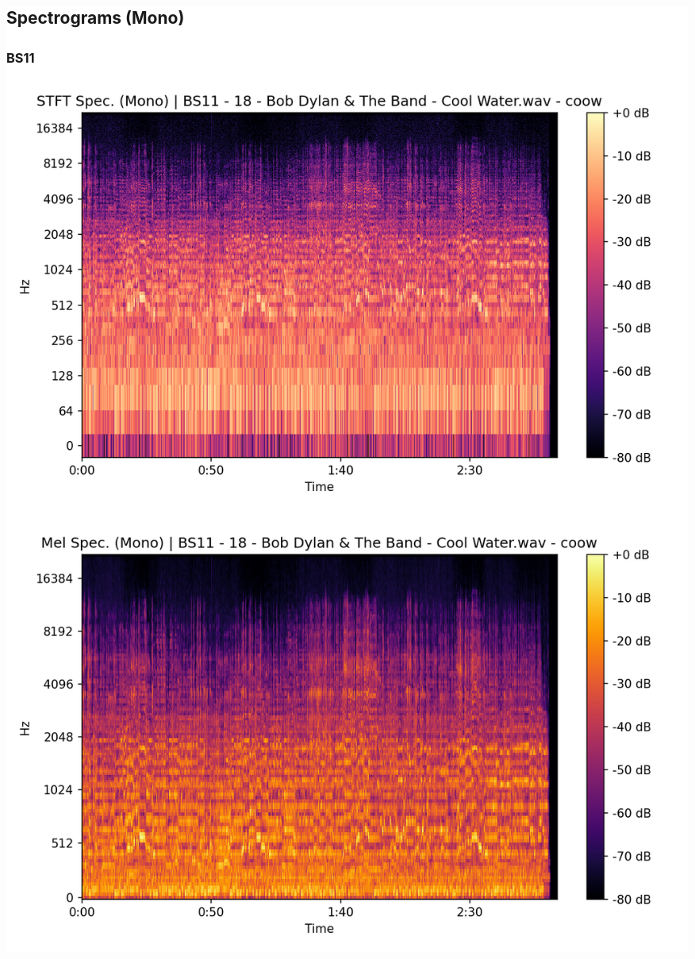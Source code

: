 ## Spectrograms (Mono)

### BS11

![STFT Spectrogram (Mono)](../assets/songs/coow/coow-BS11_spectrogram_Mono.png)

![Mel Spectrogram (Mono)](../assets/songs/coow/coow-BS11_melspec_Mono.png)
